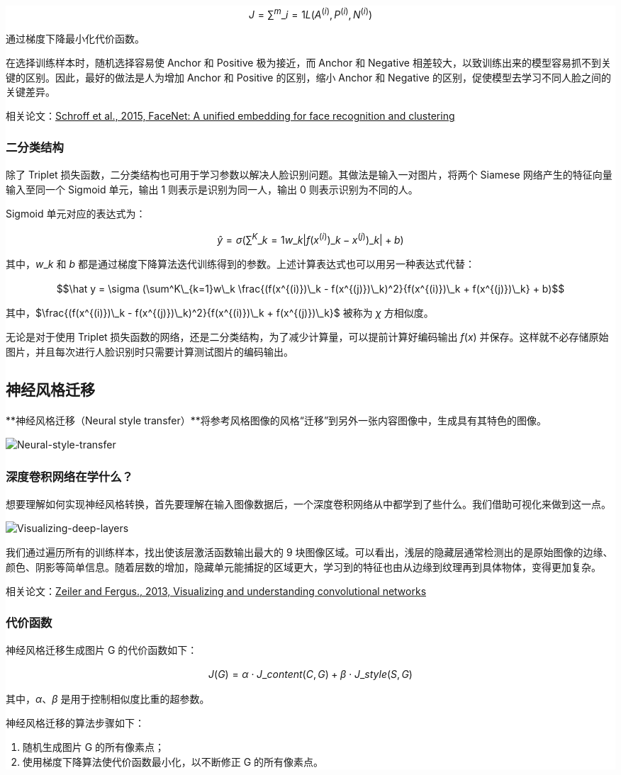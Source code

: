 $$J = \sum^m\_{i=1}L(A^{(i)}, P^{(i)}, N^{(i)})$$

通过梯度下降最小化代价函数。

在选择训练样本时，随机选择容易使 Anchor 和 Positive 极为接近，而 Anchor 和 Negative 相差较大，以致训练出来的模型容易抓不到关键的区别。因此，最好的做法是人为增加 Anchor 和 Positive 的区别，缩小 Anchor 和 Negative 的区别，促使模型去学习不同人脸之间的关键差异。

相关论文：[Schroff et al., 2015,  FaceNet: A unified embedding for face recognition and clustering](https://arxiv.org/pdf/1503.03832.pdf)

### 二分类结构

除了 Triplet 损失函数，二分类结构也可用于学习参数以解决人脸识别问题。其做法是输入一对图片，将两个 Siamese 网络产生的特征向量输入至同一个 Sigmoid 单元，输出 1 则表示是识别为同一人，输出 0 则表示识别为不同的人。

Sigmoid 单元对应的表达式为：

$$\hat y = \sigma (\sum^K\_{k=1}w\_k|f(x^{(i)})\_{k} - x^{(j)})\_{k}| + b)$$

其中，$w\_k$ 和 $b$ 都是通过梯度下降算法迭代训练得到的参数。上述计算表达式也可以用另一种表达式代替：

$$\hat y = \sigma (\sum^K\_{k=1}w\_k
\frac{(f(x^{(i)})\_k - f(x^{(j)})\_k)^2}{f(x^{(i)})\_k + f(x^{(j)})\_k} + b)$$

其中，$\frac{(f(x^{(i)})\_k - f(x^{(j)})\_k)^2}{f(x^{(i)})\_k + f(x^{(j)})\_k}$ 被称为 $\chi$ 方相似度。

无论是对于使用 Triplet 损失函数的网络，还是二分类结构，为了减少计算量，可以提前计算好编码输出 $f(x)$ 并保存。这样就不必存储原始图片，并且每次进行人脸识别时只需要计算测试图片的编码输出。

## 神经风格迁移

**神经风格迁移（Neural style transfer）**将参考风格图像的风格“迁移”到另外一张内容图像中，生成具有其特色的图像。

![Neural-style-transfer](https://raw.githubusercontent.com/jxnu-liguobin/Andrew-Ng-Deep-Learning-notes/master/docs/Convolutional_Neural_Networks/Neural-style-transfer.png)

### 深度卷积网络在学什么？

想要理解如何实现神经风格转换，首先要理解在输入图像数据后，一个深度卷积网络从中都学到了些什么。我们借助可视化来做到这一点。

![Visualizing-deep-layers](https://raw.githubusercontent.com/jxnu-liguobin/Andrew-Ng-Deep-Learning-notes/master/docs/Convolutional_Neural_Networks/Visualizing-deep-layers.png)

我们通过遍历所有的训练样本，找出使该层激活函数输出最大的 9 块图像区域。可以看出，浅层的隐藏层通常检测出的是原始图像的边缘、颜色、阴影等简单信息。随着层数的增加，隐藏单元能捕捉的区域更大，学习到的特征也由从边缘到纹理再到具体物体，变得更加复杂。

相关论文：[Zeiler and Fergus., 2013, Visualizing and understanding convolutional networks](https://arxiv.org/pdf/1311.2901.pdf)

### 代价函数

神经风格迁移生成图片 G 的代价函数如下：

$$J(G) = \alpha \cdot J\_{content}(C, G) + \beta \cdot J\_{style}(S, G)$$

其中，$\alpha$、$\beta$ 是用于控制相似度比重的超参数。

神经风格迁移的算法步骤如下：

1. 随机生成图片 G 的所有像素点；
2. 使用梯度下降算法使代价函数最小化，以不断修正 G 的所有像素点。
